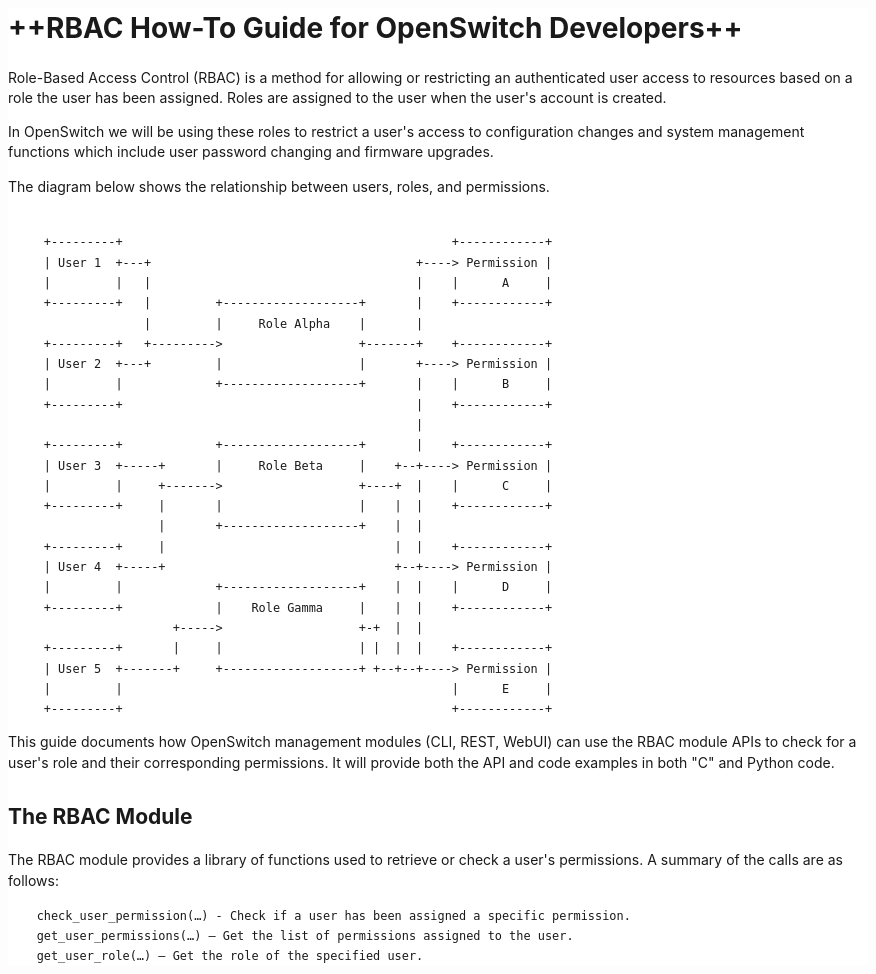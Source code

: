 # ++RBAC How-To Guide for OpenSwitch Developers++

Role-Based Access Control (RBAC) is a method for allowing or restricting an authenticated user access to resources based on a role the user has been assigned. Roles are assigned to the user when the user's account is created.

In OpenSwitch we will be using these roles to restrict a user's access to configuration changes and system management functions which include user password changing and firmware upgrades.


The diagram below shows the relationship between users, roles, and permissions.

```ditaa

     +---------+                                              +------------+
     | User 1  +---+                                     +----> Permission |
     |         |   |                                     |    |      A     |
     +---------+   |         +-------------------+       |    +------------+
                   |         |     Role Alpha    |       |
     +---------+   +--------->                   +-------+    +------------+
     | User 2  +---+         |                   |       +----> Permission |
     |         |             +-------------------+       |    |      B     |
     +---------+                                         |    +------------+
                                                         |
     +---------+             +-------------------+       |    +------------+
     | User 3  +-----+       |     Role Beta     |    +--+----> Permission |
     |         |     +------->                   +----+  |    |      C     |
     +---------+     |       |                   |    |  |    +------------+
                     |       +-------------------+    |  |
     +---------+     |                                |  |    +------------+
     | User 4  +-----+                                +--+----> Permission |
     |         |             +-------------------+    |  |    |      D     |
     +---------+             |    Role Gamma     |    |  |    +------------+
                       +----->                   +-+  |  |
     +---------+       |     |                   | |  |  |    +------------+
     | User 5  +-------+     +-------------------+ +--+--+----> Permission |
     |         |                                              |      E     |
     +---------+                                              +------------+
```

This guide documents how OpenSwitch management modules (CLI, REST, WebUI) can use the RBAC module APIs to check for a user's role and their corresponding permissions. It will provide both the API and code examples in both "C" and Python code.

## The RBAC Module

The RBAC module provides a library of functions used to retrieve or check a user's permissions.   A summary of the calls are as follows:
```
	check_user_permission(…) - Check if a user has been assigned a specific permission.
    get_user_permissions(…) – Get the list of permissions assigned to the user.
    get_user_role(…) – Get the role of the specified user.
```
